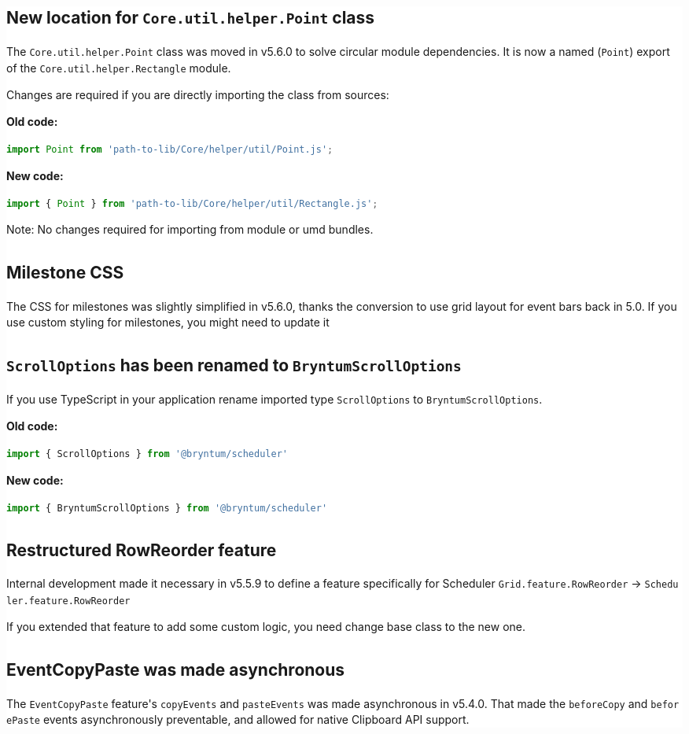 ## New location for `Core.util.helper.Point` class

The `Core.util.helper.Point` class was moved in v5.6.0 to solve circular module dependencies. It is now a named
(`Point`) export of the `Core.util.helper.Rectangle` module.

Changes are required if you are directly importing the class from sources:

**Old code:**

```javascript
import Point from 'path-to-lib/Core/helper/util/Point.js';
```

**New code:**

```javascript
import { Point } from 'path-to-lib/Core/helper/util/Rectangle.js';
```

Note: No changes required for importing from module or umd bundles.

## Milestone CSS

The CSS for milestones was slightly simplified in v5.6.0, thanks the conversion to use grid layout for event bars back 
in 5.0. If you use custom styling for milestones, you might need to update it

## `ScrollOptions` has been renamed to `BryntumScrollOptions`

If you use TypeScript in your application rename imported type `ScrollOptions` to `BryntumScrollOptions`.

**Old code:**

```typescript
import { ScrollOptions } from '@bryntum/scheduler'
```

**New code:**

```typescript
import { BryntumScrollOptions } from '@bryntum/scheduler'
```

## Restructured RowReorder feature

Internal development made it necessary in v5.5.9 to define a feature specifically for Scheduler 
`Grid.feature.RowReorder` -> `Scheduler.feature.RowReorder`

If you extended that feature to add some custom logic, you need change base class to the new one.

## EventCopyPaste was made asynchronous

The `EventCopyPaste` feature's `copyEvents` and `pasteEvents` was made asynchronous in v5.4.0. That made the 
`beforeCopy` and `beforePaste` events asynchronously preventable, and allowed for native Clipboard API support.
